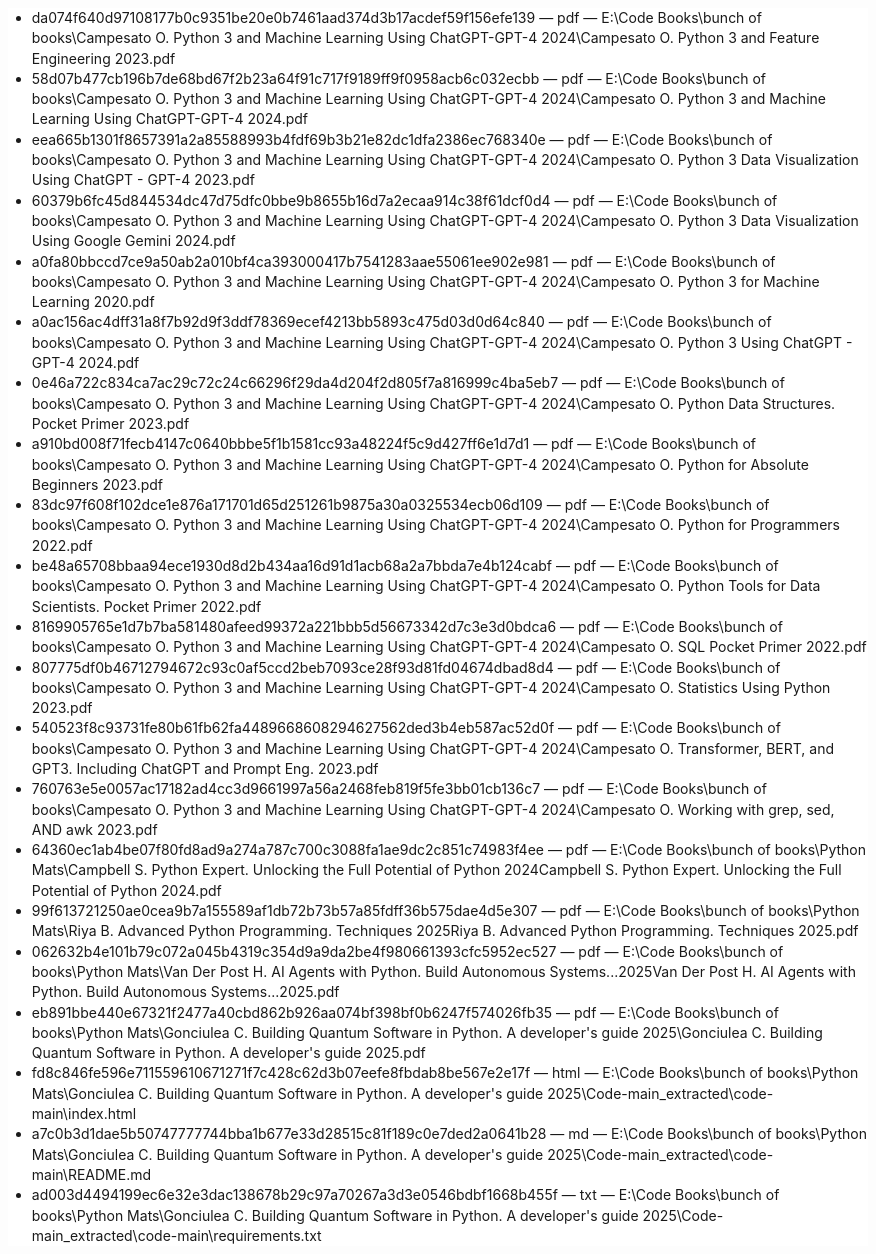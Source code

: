 - da074f640d97108177b0c9351be20e0b7461aad374d3b17acdef59f156efe139 — pdf — E:\Code Books\bunch of books\Campesato O. Python 3 and Machine Learning Using ChatGPT-GPT-4 2024\Campesato O. Python 3 and Feature Engineering 2023.pdf
- 58d07b477cb196b7de68bd67f2b23a64f91c717f9189ff9f0958acb6c032ecbb — pdf — E:\Code Books\bunch of books\Campesato O. Python 3 and Machine Learning Using ChatGPT-GPT-4 2024\Campesato O. Python 3 and Machine Learning Using ChatGPT-GPT-4 2024.pdf
- eea665b1301f8657391a2a85588993b4fdf69b3b21e82dc1dfa2386ec768340e — pdf — E:\Code Books\bunch of books\Campesato O. Python 3 and Machine Learning Using ChatGPT-GPT-4 2024\Campesato O. Python 3 Data Visualization Using ChatGPT - GPT-4 2023.pdf
- 60379b6fc45d844534dc47d75dfc0bbe9b8655b16d7a2ecaa914c38f61dcf0d4 — pdf — E:\Code Books\bunch of books\Campesato O. Python 3 and Machine Learning Using ChatGPT-GPT-4 2024\Campesato O. Python 3 Data Visualization Using Google Gemini 2024.pdf
- a0fa80bbccd7ce9a50ab2a010bf4ca393000417b7541283aae55061ee902e981 — pdf — E:\Code Books\bunch of books\Campesato O. Python 3 and Machine Learning Using ChatGPT-GPT-4 2024\Campesato O. Python 3 for Machine Learning 2020.pdf
- a0ac156ac4dff31a8f7b92d9f3ddf78369ecef4213bb5893c475d03d0d64c840 — pdf — E:\Code Books\bunch of books\Campesato O. Python 3 and Machine Learning Using ChatGPT-GPT-4 2024\Campesato O. Python 3 Using ChatGPT - GPT-4 2024.pdf
- 0e46a722c834ca7ac29c72c24c66296f29da4d204f2d805f7a816999c4ba5eb7 — pdf — E:\Code Books\bunch of books\Campesato O. Python 3 and Machine Learning Using ChatGPT-GPT-4 2024\Campesato O. Python Data Structures. Pocket Primer 2023.pdf
- a910bd008f71fecb4147c0640bbbe5f1b1581cc93a48224f5c9d427ff6e1d7d1 — pdf — E:\Code Books\bunch of books\Campesato O. Python 3 and Machine Learning Using ChatGPT-GPT-4 2024\Campesato O. Python for Absolute Beginners 2023.pdf
- 83dc97f608f102dce1e876a171701d65d251261b9875a30a0325534ecb06d109 — pdf — E:\Code Books\bunch of books\Campesato O. Python 3 and Machine Learning Using ChatGPT-GPT-4 2024\Campesato O. Python for Programmers 2022.pdf
- be48a65708bbaa94ece1930d8d2b434aa16d91d1acb68a2a7bbda7e4b124cabf — pdf — E:\Code Books\bunch of books\Campesato O. Python 3 and Machine Learning Using ChatGPT-GPT-4 2024\Campesato O. Python Tools for Data Scientists. Pocket Primer 2022.pdf
- 8169905765e1d7b7ba581480afeed99372a221bbb5d56673342d7c3e3d0bdca6 — pdf — E:\Code Books\bunch of books\Campesato O. Python 3 and Machine Learning Using ChatGPT-GPT-4 2024\Campesato O. SQL Pocket Primer 2022.pdf
- 807775df0b46712794672c93c0af5ccd2beb7093ce28f93d81fd04674dbad8d4 — pdf — E:\Code Books\bunch of books\Campesato O. Python 3 and Machine Learning Using ChatGPT-GPT-4 2024\Campesato O. Statistics Using Python 2023.pdf
- 540523f8c93731fe80b61fb62fa4489668608294627562ded3b4eb587ac52d0f — pdf — E:\Code Books\bunch of books\Campesato O. Python 3 and Machine Learning Using ChatGPT-GPT-4 2024\Campesato O. Transformer, BERT, and GPT3. Including ChatGPT and Prompt Eng. 2023.pdf
- 760763e5e0057ac17182ad4cc3d9661997a56a2468feb819f5fe3bb01cb136c7 — pdf — E:\Code Books\bunch of books\Campesato O. Python 3 and Machine Learning Using ChatGPT-GPT-4 2024\Campesato O. Working with grep, sed, AND awk 2023.pdf
- 64360ec1ab4be07f80fd8ad9a274a787c700c3088fa1ae9dc2c851c74983f4ee — pdf — E:\Code Books\bunch of books\Python Mats\Campbell S. Python Expert. Unlocking the Full Potential of Python 2024Campbell S. Python Expert. Unlocking the Full Potential of Python 2024.pdf
- 99f613721250ae0cea9b7a155589af1db72b73b57a85fdff36b575dae4d5e307 — pdf — E:\Code Books\bunch of books\Python Mats\Riya B. Advanced Python Programming. Techniques 2025Riya B. Advanced Python Programming. Techniques 2025.pdf
- 062632b4e101b79c072a045b4319c354d9a9da2be4f980661393cfc5952ec527 — pdf — E:\Code Books\bunch of books\Python Mats\Van Der Post H. AI Agents with Python. Build Autonomous Systems...2025Van Der Post H. AI Agents with Python. Build Autonomous Systems...2025.pdf
- eb891bbe440e67321f2477a40cbd862b926aa074bf398bf0b6247f574026fb35 — pdf — E:\Code Books\bunch of books\Python Mats\Gonciulea C. Building Quantum Software in Python. A developer's guide 2025\Gonciulea C. Building Quantum Software in Python. A developer's guide 2025.pdf
- fd8c846fe596e711559610671271f7c428c62d3b07eefe8fbdab8be567e2e17f — html — E:\Code Books\bunch of books\Python Mats\Gonciulea C. Building Quantum Software in Python. A developer's guide 2025\Code-main_extracted\code-main\index.html
- a7c0b3d1dae5b50747777744bba1b677e33d28515c81f189c0e7ded2a0641b28 — md — E:\Code Books\bunch of books\Python Mats\Gonciulea C. Building Quantum Software in Python. A developer's guide 2025\Code-main_extracted\code-main\README.md
- ad003d4494199ec6e32e3dac138678b29c97a70267a3d3e0546bdbf1668b455f — txt — E:\Code Books\bunch of books\Python Mats\Gonciulea C. Building Quantum Software in Python. A developer's guide 2025\Code-main_extracted\code-main\requirements.txt